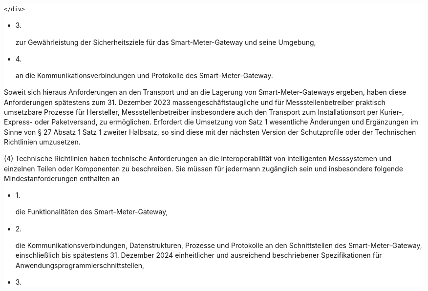     </div>

  - 3\.
    
    <div style="">
    
    zur Gewährleistung der Sicherheitsziele für das Smart-Meter-Gateway
    und seine Umgebung,
    
    </div>

  - 4\.
    
    <div style="">
    
    an die Kommunikationsverbindungen und Protokolle des
    Smart-Meter-Gateway.
    
    </div>

Soweit sich hieraus Anforderungen an den Transport und an die Lagerung
von Smart-Meter-Gateways ergeben, haben diese Anforderungen spätestens
zum 31. Dezember 2023 massengeschäftstaugliche und für
Messstellenbetreiber praktisch umsetzbare Prozesse für Hersteller,
Messstellenbetreiber insbesondere auch den Transport zum
Installationsort per Kurier-, Express- oder Paketversand, zu
ermöglichen. Erfordert die Umsetzung von Satz 1 wesentliche Änderungen
und Ergänzungen im Sinne von § 27 Absatz 1 Satz 1 zweiter Halbsatz, so
sind diese mit der nächsten Version der Schutzprofile oder der
Technischen Richtlinien umzusetzen.

</div>

<div class="jurAbsatz">

(4) Technische Richtlinien haben technische Anforderungen an die
Interoperabilität von intelligenten Messsystemen und einzelnen Teilen
oder Komponenten zu beschreiben. Sie müssen für jedermann zugänglich
sein und insbesondere folgende Mindestanforderungen enthalten an

  - 1\.
    
    <div style="">
    
    die Funktionalitäten des Smart-Meter-Gateway,
    
    </div>

  - 2\.
    
    <div style="">
    
    die Kommunikationsverbindungen, Datenstrukturen, Prozesse und
    Protokolle an den Schnittstellen des Smart-Meter-Gateway,
    einschließlich bis spätestens 31. Dezember 2024 einheitlicher und
    ausreichend beschriebener Spezifikationen für
    Anwendungsprogrammierschnittstellen,
    
    </div>

  - 3\.
    